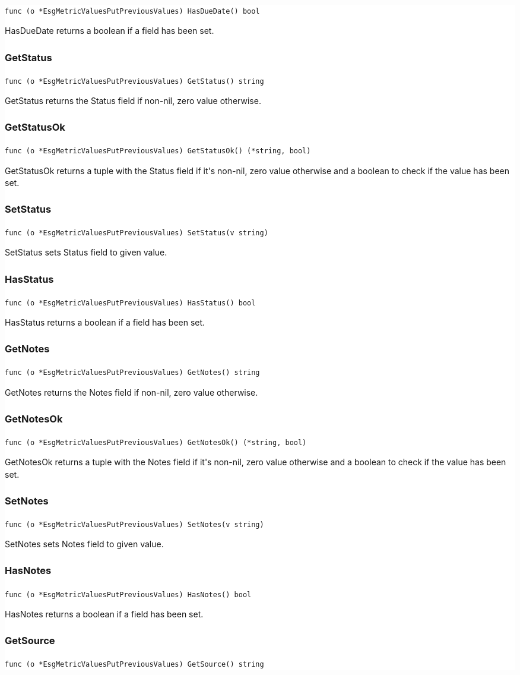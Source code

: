 `func (o *EsgMetricValuesPutPreviousValues) HasDueDate() bool`

HasDueDate returns a boolean if a field has been set.

### GetStatus

`func (o *EsgMetricValuesPutPreviousValues) GetStatus() string`

GetStatus returns the Status field if non-nil, zero value otherwise.

### GetStatusOk

`func (o *EsgMetricValuesPutPreviousValues) GetStatusOk() (*string, bool)`

GetStatusOk returns a tuple with the Status field if it's non-nil, zero value otherwise
and a boolean to check if the value has been set.

### SetStatus

`func (o *EsgMetricValuesPutPreviousValues) SetStatus(v string)`

SetStatus sets Status field to given value.

### HasStatus

`func (o *EsgMetricValuesPutPreviousValues) HasStatus() bool`

HasStatus returns a boolean if a field has been set.

### GetNotes

`func (o *EsgMetricValuesPutPreviousValues) GetNotes() string`

GetNotes returns the Notes field if non-nil, zero value otherwise.

### GetNotesOk

`func (o *EsgMetricValuesPutPreviousValues) GetNotesOk() (*string, bool)`

GetNotesOk returns a tuple with the Notes field if it's non-nil, zero value otherwise
and a boolean to check if the value has been set.

### SetNotes

`func (o *EsgMetricValuesPutPreviousValues) SetNotes(v string)`

SetNotes sets Notes field to given value.

### HasNotes

`func (o *EsgMetricValuesPutPreviousValues) HasNotes() bool`

HasNotes returns a boolean if a field has been set.

### GetSource

`func (o *EsgMetricValuesPutPreviousValues) GetSource() string`
